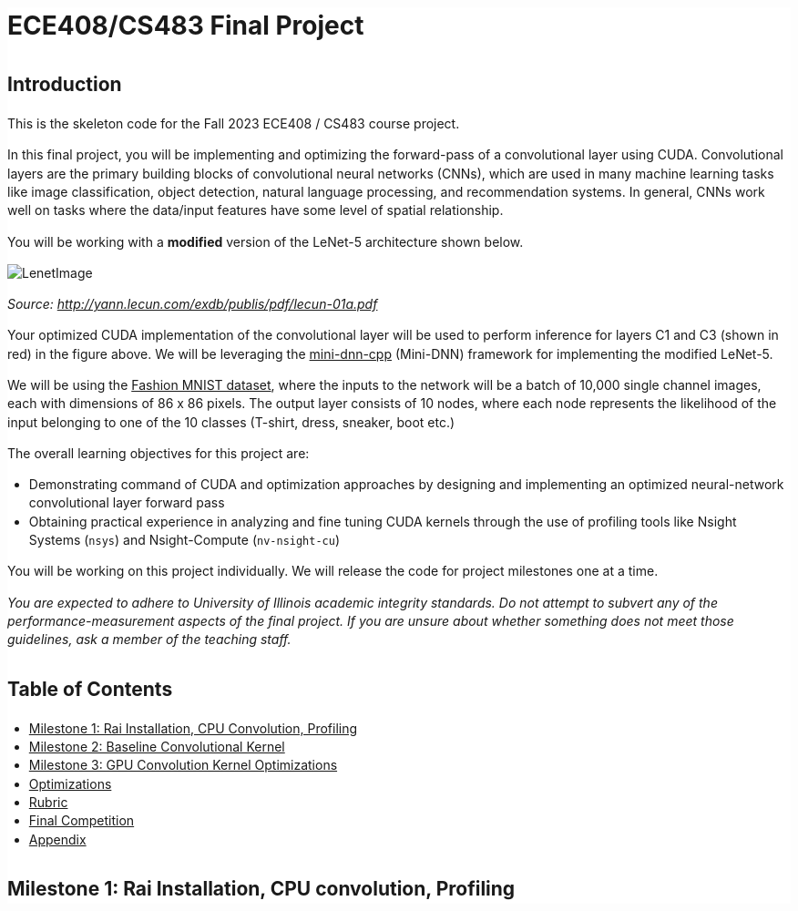 # ECE408/CS483 Final Project

## Introduction

This is the skeleton code for the Fall 2023 ECE408 / CS483 course project.

In this final project, you will be implementing and optimizing the forward-pass of a convolutional layer using CUDA. Convolutional layers are the primary building blocks of convolutional neural networks (CNNs), which are used in many machine learning tasks like image classification, object detection, natural language processing, and recommendation systems. In general, CNNs work well on tasks where the data/input features have some level of spatial relationship.

You will be working with a **modified** version of the LeNet-5 architecture shown below.

![LenetImage](https://lh5.googleusercontent.com/84RlneM7JSDYDirUr_ceplL4G3-Peyq5dkLJTe2f-3Bj9KuWZjsH2A9Qq5PO5BRLrVfWGPnI3eQu8RkTPgyeUf9ZOWY9JbptVJy9LceAyHRn-O0kbzprx88yb82a5dnCR7EDP7n0)

*Source: http://yann.lecun.com/exdb/publis/pdf/lecun-01a.pdf*

Your optimized CUDA implementation of the convolutional layer will be used to perform inference for layers C1 and C3 (shown in red) in the figure above. We will be leveraging the [mini-dnn-cpp](https://github.com/iamhankai/mini-dnn-cpp) (Mini-DNN) framework for implementing the modified LeNet-5. 

We will be using the [Fashion MNIST dataset](https://github.com/zalandoresearch/fashion-mnist), where the inputs to the network will be a batch of 10,000 single channel images, each with dimensions of 86 x 86 pixels. The output layer consists of 10 nodes, where each node represents the likelihood of the input belonging to one of the 10 classes (T-shirt, dress, sneaker, boot etc.)

The overall learning objectives for this project are:
* Demonstrating command of CUDA and optimization approaches by designing and implementing an optimized neural-network convolutional layer forward pass
* Obtaining practical experience in analyzing and fine tuning CUDA kernels through the use of profiling tools like Nsight Systems (`nsys`) and Nsight-Compute (`nv-nsight-cu`)

You will be working on this project individually. We will release the code for project milestones one at a time.

*You are expected to adhere to University of Illinois academic integrity standards. Do not attempt to subvert any of the performance-measurement aspects of the final project. If you are unsure about whether something does not meet those guidelines, ask a member of the teaching staff.*

## Table of Contents

* [Milestone 1: Rai Installation, CPU Convolution, Profiling](#milestone-1-rai-installation-cpu-convolution-profiling)
* [Milestone 2: Baseline Convolutional Kernel](#milestone-2-baseline-convolutional-kernel)
* [Milestone 3: GPU Convolution Kernel Optimizations](#milestone-3-gpu-convolution-kernel-optimizations)
* [Optimizations](#optimizations)
* [Rubric](#rubric)
* [Final Competition](#final-competition)
* [Appendix](#appendix)

## Milestone 1: Rai Installation, CPU convolution, Profiling
